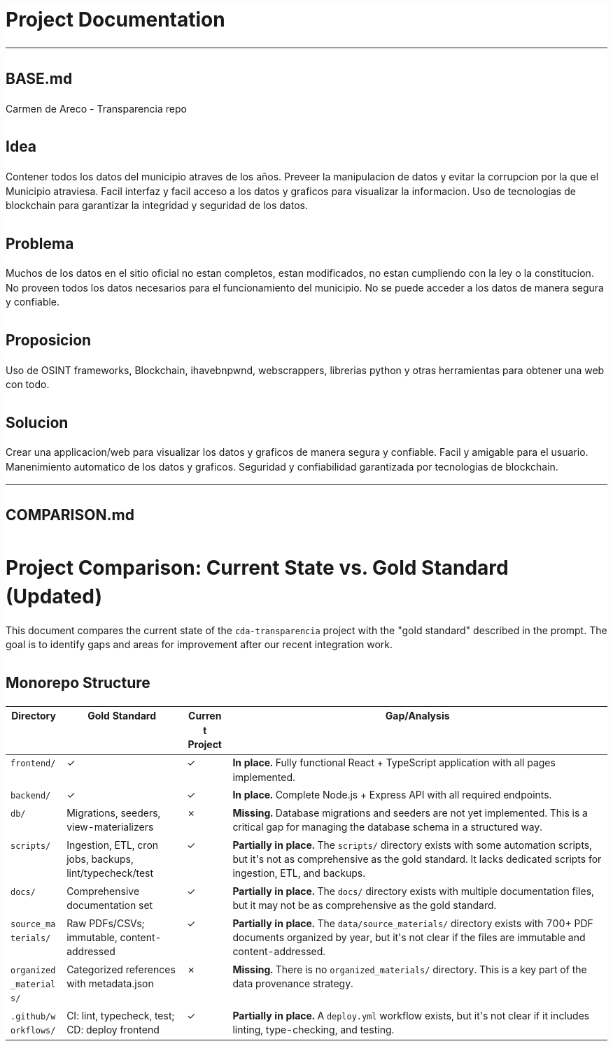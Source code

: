 # Project Documentation

---
## BASE.md
Carmen de Areco - Transparencia repo

## Idea
Contener todos los datos del municipio atraves de los años.
Preveer la manipulacion de datos y evitar la corrupcion por la que el Municipio atraviesa.
Facil interfaz y facil acceso a los datos y graficos para visualizar la informacion.
Uso de tecnologias de blockchain para garantizar la integridad y seguridad de los datos.

## Problema
Muchos de los datos en el sitio oficial no estan completos, estan modificados, no estan cumpliendo con la ley o la constitucion.
No proveen todos los datos necesarios para el funcionamiento del municipio.
No se puede acceder a los datos de manera segura y confiable.

## Proposicion
Uso de OSINT frameworks, Blockchain, ihavebnpwnd, webscrappers, librerias python y otras herramientas para obtener una web con todo.
 
## Solucion
Crear una applicacion/web para visualizar los datos y graficos de manera segura y confiable.
Facil y amigable para el usuario.
Manenimiento automatico de los datos y graficos.
Seguridad y confiabilidad garantizada por tecnologias de blockchain.


---
## COMPARISON.md
# Project Comparison: Current State vs. Gold Standard (Updated)

This document compares the current state of the `cda-transparencia` project with the "gold standard" described in the prompt. The goal is to identify gaps and areas for improvement after our recent integration work.

## Monorepo Structure

| Directory | Gold Standard | Current Project | Gap/Analysis |
|---|---|---|---|
| `frontend/` | ✓ | ✓ | **In place.** Fully functional React + TypeScript application with all pages implemented. |
| `backend/` | ✓ | ✓ | **In place.** Complete Node.js + Express API with all required endpoints. |
| `db/` | Migrations, seeders, view-materializers | ✗ | **Missing.** Database migrations and seeders are not yet implemented. This is a critical gap for managing the database schema in a structured way. |
| `scripts/` | Ingestion, ETL, cron jobs, backups, lint/typecheck/test | ✓ | **Partially in place.** The `scripts/` directory exists with some automation scripts, but it's not as comprehensive as the gold standard. It lacks dedicated scripts for ingestion, ETL, and backups. |
| `docs/` | Comprehensive documentation set | ✓ | **Partially in place.** The `docs/` directory exists with multiple documentation files, but it may not be as comprehensive as the gold standard. |
| `source_materials/` | Raw PDFs/CSVs; immutable, content-addressed | ✓ | **Partially in place.** The `data/source_materials/` directory exists with 700+ PDF documents organized by year, but it's not clear if the files are immutable and content-addressed. |
| `organized_materials/` | Categorized references with metadata.json | ✗ | **Missing.** There is no `organized_materials/` directory. This is a key part of the data provenance strategy. |
| `.github/workflows/` | CI: lint, typecheck, test; CD: deploy frontend | ✓ | **Partially in place.** A `deploy.yml` workflow exists, but it's not clear if it includes linting, type-checking, and testing. |